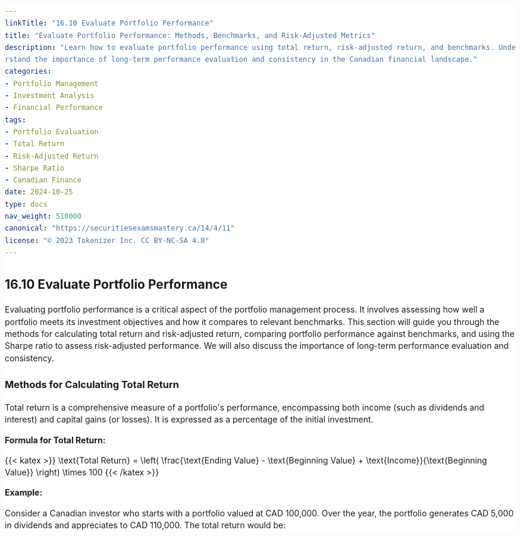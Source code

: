 ```yaml
---
linkTitle: "16.10 Evaluate Portfolio Performance"
title: "Evaluate Portfolio Performance: Methods, Benchmarks, and Risk-Adjusted Metrics"
description: "Learn how to evaluate portfolio performance using total return, risk-adjusted return, and benchmarks. Understand the importance of long-term performance evaluation and consistency in the Canadian financial landscape."
categories:
- Portfolio Management
- Investment Analysis
- Financial Performance
tags:
- Portfolio Evaluation
- Total Return
- Risk-Adjusted Return
- Sharpe Ratio
- Canadian Finance
date: 2024-10-25
type: docs
nav_weight: 510000
canonical: "https://securitiesexamsmastery.ca/14/4/11"
license: "© 2023 Tokenizer Inc. CC BY-NC-SA 4.0"
---
```


## 16.10 Evaluate Portfolio Performance

Evaluating portfolio performance is a critical aspect of the portfolio management process. It involves assessing how well a portfolio meets its investment objectives and how it compares to relevant benchmarks. This section will guide you through the methods for calculating total return and risk-adjusted return, comparing portfolio performance against benchmarks, and using the Sharpe ratio to assess risk-adjusted performance. We will also discuss the importance of long-term performance evaluation and consistency.

### Methods for Calculating Total Return

Total return is a comprehensive measure of a portfolio's performance, encompassing both income (such as dividends and interest) and capital gains (or losses). It is expressed as a percentage of the initial investment.

**Formula for Total Return:**

{{< katex >}}
\text{Total Return} = \left( \frac{\text{Ending Value} - \text{Beginning Value} + \text{Income}}{\text{Beginning Value}} \right) \times 100
{{< /katex >}}

**Example:**

Consider a Canadian investor who starts with a portfolio valued at CAD 100,000. Over the year, the portfolio generates CAD 5,000 in dividends and appreciates to CAD 110,000. The total return would be:
